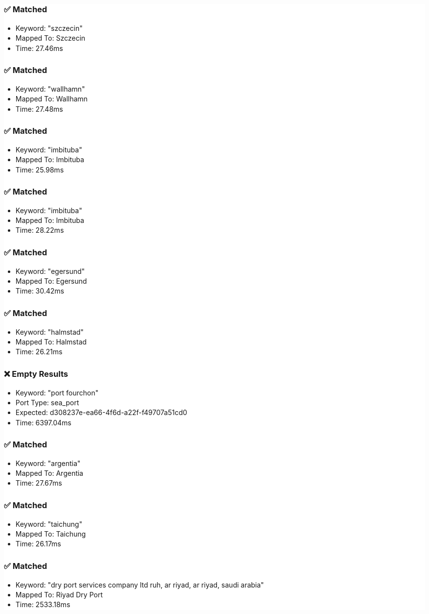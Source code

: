 ### ✅ Matched
- Keyword: "szczecin"
- Mapped To: Szczecin
- Time: 27.46ms

### ✅ Matched
- Keyword: "wallhamn"
- Mapped To: Wallhamn
- Time: 27.48ms

### ✅ Matched
- Keyword: "imbituba"
- Mapped To: Imbituba
- Time: 25.98ms

### ✅ Matched
- Keyword: "imbituba"
- Mapped To: Imbituba
- Time: 28.22ms

### ✅ Matched
- Keyword: "egersund"
- Mapped To: Egersund
- Time: 30.42ms

### ✅ Matched
- Keyword: "halmstad"
- Mapped To: Halmstad
- Time: 26.21ms

### ❌ Empty Results
- Keyword: "port fourchon"
- Port Type: sea_port
- Expected: d308237e-ea66-4f6d-a22f-f49707a51cd0
- Time: 6397.04ms

### ✅ Matched
- Keyword: "argentia"
- Mapped To: Argentia
- Time: 27.67ms

### ✅ Matched
- Keyword: "taichung"
- Mapped To: Taichung
- Time: 26.17ms

### ✅ Matched
- Keyword: "dry port services company ltd ruh, ar riyad, ar riyad, saudi arabia"
- Mapped To: Riyad Dry Port
- Time: 2533.18ms
